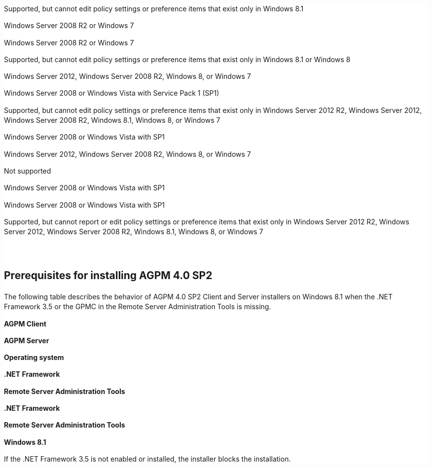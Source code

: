 <td align="left"><p>Supported, but cannot edit policy settings or preference items that exist only in Windows 8.1</p></td>
</tr>
<tr class="odd">
<td align="left"><p>Windows Server 2008 R2 or Windows 7</p></td>
<td align="left"><p>Windows Server 2008 R2 or Windows 7</p></td>
<td align="left"><p>Supported, but cannot edit policy settings or preference items that exist only in Windows 8.1 or Windows 8</p></td>
</tr>
<tr class="even">
<td align="left"><p>Windows Server 2012, Windows Server 2008 R2, Windows 8, or Windows 7</p></td>
<td align="left"><p>Windows Server 2008 or Windows Vista with Service Pack 1 (SP1)</p></td>
<td align="left"><p>Supported, but cannot edit policy settings or preference items that exist only in Windows Server 2012 R2, Windows Server 2012, Windows Server 2008 R2, Windows 8.1, Windows 8, or Windows 7</p></td>
</tr>
<tr class="odd">
<td align="left"><p>Windows Server 2008 or Windows Vista with SP1</p></td>
<td align="left"><p>Windows Server 2012, Windows Server 2008 R2, Windows 8, or Windows 7</p></td>
<td align="left"><p>Not supported</p></td>
</tr>
<tr class="even">
<td align="left"><p>Windows Server 2008 or Windows Vista with SP1</p></td>
<td align="left"><p>Windows Server 2008 or Windows Vista with SP1</p></td>
<td align="left"><p>Supported, but cannot report or edit policy settings or preference items that exist only in Windows Server 2012 R2, Windows Server 2012, Windows Server 2008 R2, Windows 8.1, Windows 8, or Windows 7</p></td>
</tr>
</tbody>
</table>

 

## Prerequisites for installing AGPM 4.0 SP2


The following table describes the behavior of AGPM 4.0 SP2 Client and Server installers on Windows 8.1 when the .NET Framework 3.5 or the GPMC in the Remote Server Administration Tools is missing.

**AGPM Client**

**AGPM Server**

**Operating system**

**.NET Framework**

**Remote Server Administration Tools**

**.NET Framework**

**Remote Server Administration Tools**

**Windows 8.1**

If the .NET Framework 3.5 is not enabled or installed, the installer blocks the installation.
